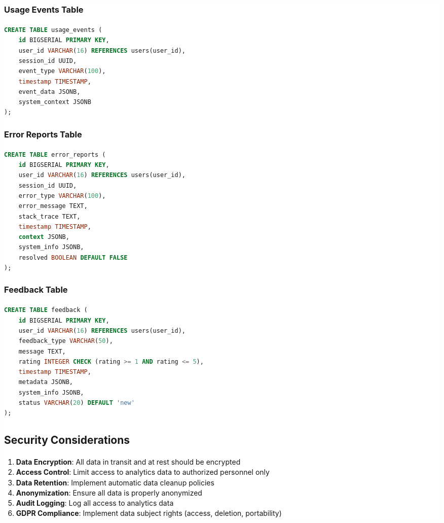 ### Usage Events Table
```sql
CREATE TABLE usage_events (
    id BIGSERIAL PRIMARY KEY,
    user_id VARCHAR(16) REFERENCES users(user_id),
    session_id UUID,
    event_type VARCHAR(100),
    timestamp TIMESTAMP,
    event_data JSONB,
    system_context JSONB
);
```

### Error Reports Table
```sql
CREATE TABLE error_reports (
    id BIGSERIAL PRIMARY KEY,
    user_id VARCHAR(16) REFERENCES users(user_id),
    session_id UUID,
    error_type VARCHAR(100),
    error_message TEXT,
    stack_trace TEXT,
    timestamp TIMESTAMP,
    context JSONB,
    system_info JSONB,
    resolved BOOLEAN DEFAULT FALSE
);
```

### Feedback Table
```sql
CREATE TABLE feedback (
    id BIGSERIAL PRIMARY KEY,
    user_id VARCHAR(16) REFERENCES users(user_id),
    feedback_type VARCHAR(50),
    message TEXT,
    rating INTEGER CHECK (rating >= 1 AND rating <= 5),
    timestamp TIMESTAMP,
    metadata JSONB,
    system_info JSONB,
    status VARCHAR(20) DEFAULT 'new'
);
```

## Security Considerations

1. **Data Encryption**: All data in transit and at rest should be encrypted
2. **Access Control**: Limit access to analytics data to authorized personnel only
3. **Data Retention**: Implement automatic data cleanup policies
4. **Anonymization**: Ensure all data is properly anonymized
5. **Audit Logging**: Log all access to analytics data
6. **GDPR Compliance**: Implement data subject rights (access, deletion, portability)
